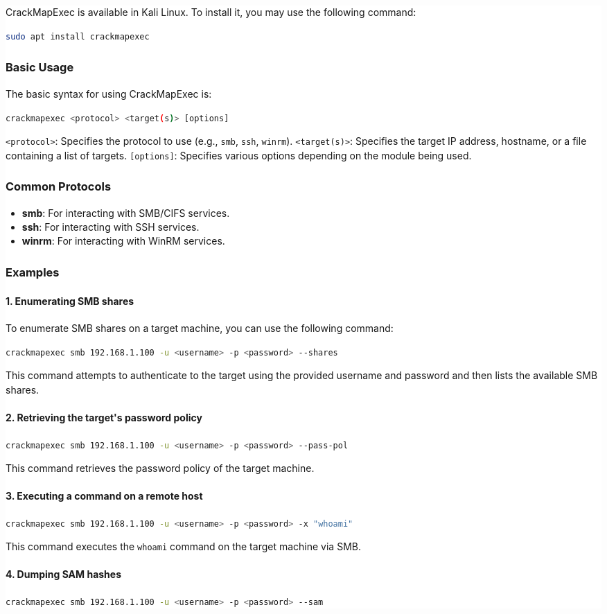CrackMapExec is available in Kali Linux. To install it, you may use the following command:

```bash
sudo apt install crackmapexec
```

### Basic Usage

The basic syntax for using CrackMapExec is:

```bash
crackmapexec <protocol> <target(s)> [options]
```

`<protocol>`: Specifies the protocol to use (e.g., `smb`, `ssh`, `winrm`).
`<target(s)>`: Specifies the target IP address, hostname, or a file containing a list of targets.
`[options]`: Specifies various options depending on the module being used.

### Common Protocols

*   **smb**: For interacting with SMB/CIFS services.
*   **ssh**: For interacting with SSH services.
*   **winrm**: For interacting with WinRM services.

### Examples

#### 1. Enumerating SMB shares

To enumerate SMB shares on a target machine, you can use the following command:

```bash
crackmapexec smb 192.168.1.100 -u <username> -p <password> --shares
```

This command attempts to authenticate to the target using the provided username and password and then lists the available SMB shares.

#### 2. Retrieving the target's password policy

```bash
crackmapexec smb 192.168.1.100 -u <username> -p <password> --pass-pol
```

This command retrieves the password policy of the target machine.

#### 3. Executing a command on a remote host

```bash
crackmapexec smb 192.168.1.100 -u <username> -p <password> -x "whoami"
```

This command executes the `whoami` command on the target machine via SMB.

#### 4. Dumping SAM hashes

```bash
crackmapexec smb 192.168.1.100 -u <username> -p <password> --sam
```
